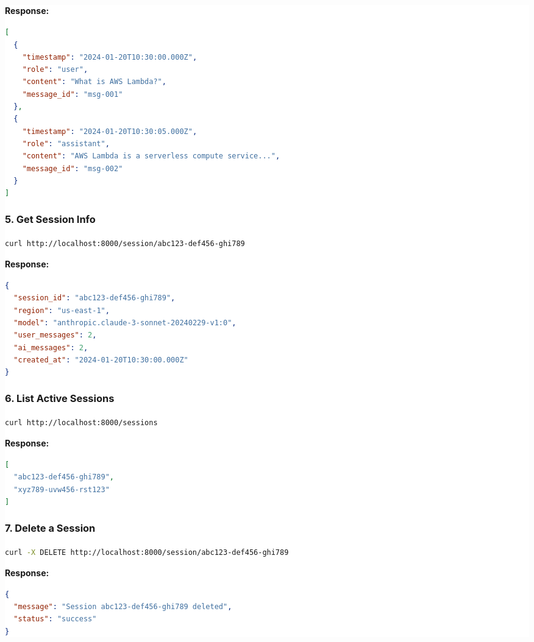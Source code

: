 **Response:**
```json
[
  {
    "timestamp": "2024-01-20T10:30:00.000Z",
    "role": "user",
    "content": "What is AWS Lambda?",
    "message_id": "msg-001"
  },
  {
    "timestamp": "2024-01-20T10:30:05.000Z",
    "role": "assistant",
    "content": "AWS Lambda is a serverless compute service...",
    "message_id": "msg-002"
  }
]
```

### 5. Get Session Info
```bash
curl http://localhost:8000/session/abc123-def456-ghi789
```

**Response:**
```json
{
  "session_id": "abc123-def456-ghi789",
  "region": "us-east-1",
  "model": "anthropic.claude-3-sonnet-20240229-v1:0",
  "user_messages": 2,
  "ai_messages": 2,
  "created_at": "2024-01-20T10:30:00.000Z"
}
```

### 6. List Active Sessions
```bash
curl http://localhost:8000/sessions
```

**Response:**
```json
[
  "abc123-def456-ghi789",
  "xyz789-uvw456-rst123"
]
```

### 7. Delete a Session
```bash
curl -X DELETE http://localhost:8000/session/abc123-def456-ghi789
```

**Response:**
```json
{
  "message": "Session abc123-def456-ghi789 deleted",
  "status": "success"
}
```
